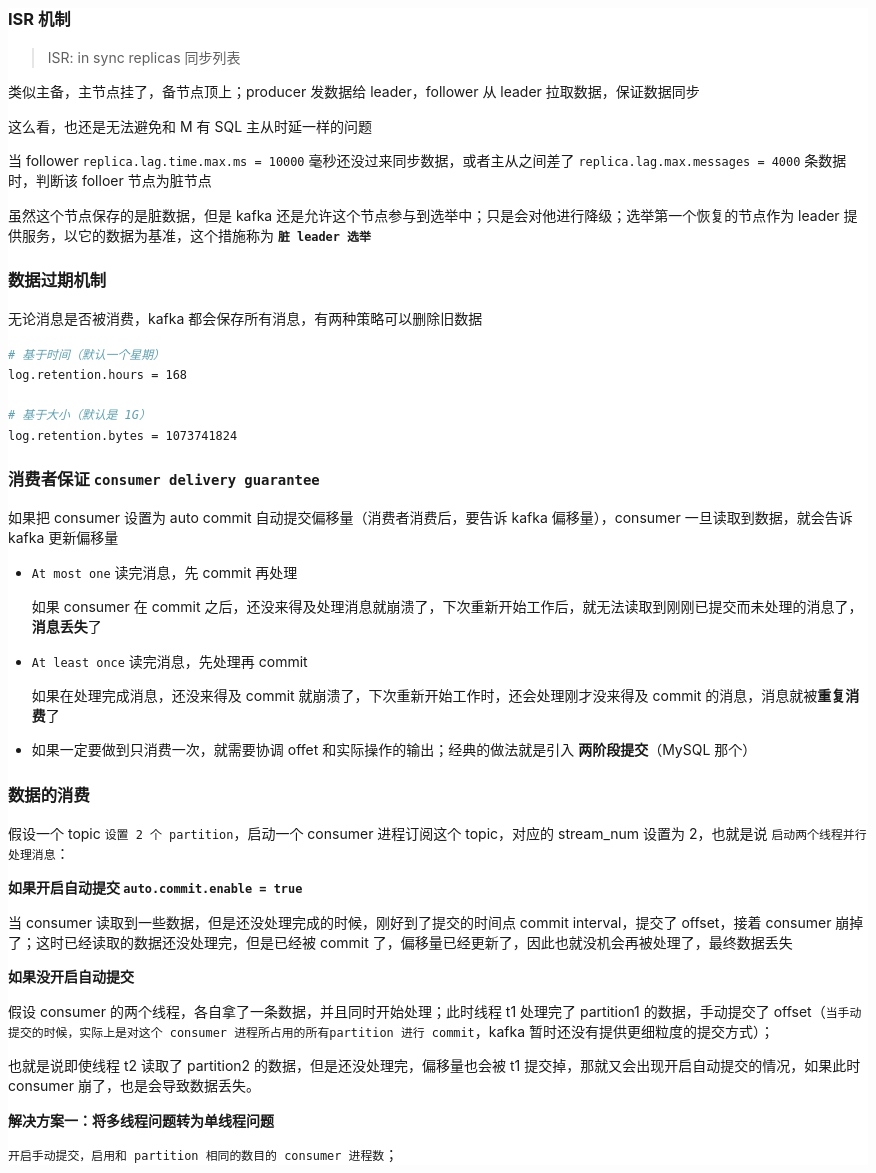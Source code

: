### ISR 机制

> ISR: in sync replicas 同步列表

类似主备，主节点挂了，备节点顶上；producer 发数据给 leader，follower 从 leader 拉取数据，保证数据同步

这么看，也还是无法避免和 M 有 SQL 主从时延一样的问题

当 follower `replica.lag.time.max.ms = 10000` 毫秒还没过来同步数据，或者主从之间差了 `replica.lag.max.messages = 4000` 条数据时，判断该 folloer 节点为脏节点

虽然这个节点保存的是脏数据，但是 kafka 还是允许这个节点参与到选举中；只是会对他进行降级；选举第一个恢复的节点作为 leader 提供服务，以它的数据为基准，这个措施称为 **`脏 leader 选举`**

### 数据过期机制

无论消息是否被消费，kafka 都会保存所有消息，有两种策略可以删除旧数据

```sh
# 基于时间（默认一个星期）
log.retention.hours = 168

# 基于大小（默认是 1G）
log.retention.bytes = 1073741824
```

### 消费者保证 `consumer delivery guarantee`

如果把 consumer 设置为 auto commit 自动提交偏移量（消费者消费后，要告诉 kafka 偏移量），consumer 一旦读取到数据，就会告诉 kafka 更新偏移量

- `At most one` 读完消息，先 commit 再处理

  如果 consumer 在 commit 之后，还没来得及处理消息就崩溃了，下次重新开始工作后，就无法读取到刚刚已提交而未处理的消息了，**消息丢失**了

- `At least once` 读完消息，先处理再 commit

  如果在处理完成消息，还没来得及 commit 就崩溃了，下次重新开始工作时，还会处理刚才没来得及 commit 的消息，消息就被**重复消费**了

- 如果一定要做到只消费一次，就需要协调 offet 和实际操作的输出；经典的做法就是引入 **两阶段提交**（MySQL 那个）

### 数据的消费

假设一个 topic `设置 2 个 partition`，启动一个 consumer 进程订阅这个 topic，对应的 stream_num 设置为 2，也就是说 `启动两个线程并行处理消息`：

**如果开启自动提交 `auto.commit.enable = true`**

当 consumer 读取到一些数据，但是还没处理完成的时候，刚好到了提交的时间点 commit interval，提交了 offset，接着 consumer 崩掉了；这时已经读取的数据还没处理完，但是已经被 commit 了，偏移量已经更新了，因此也就没机会再被处理了，最终数据丢失

**如果没开启自动提交**

假设 consumer 的两个线程，各自拿了一条数据，并且同时开始处理；此时线程 t1 处理完了 partition1 的数据，手动提交了 offset（`当手动提交的时候，实际上是对这个 consumer 进程所占用的所有partition 进行 commit`，kafka 暂时还没有提供更细粒度的提交方式）；

也就是说即使线程 t2 读取了 partition2 的数据，但是还没处理完，偏移量也会被 t1 提交掉，那就又会出现开启自动提交的情况，如果此时 consumer 崩了，也是会导致数据丢失。

**解决方案一：将多线程问题转为单线程问题**

`开启手动提交，启用和 partition 相同的数目的 consumer 进程数`；
